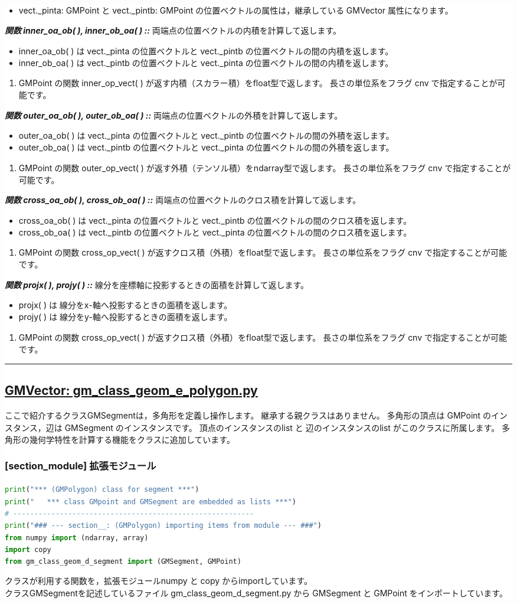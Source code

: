 - vect._pinta: GMPoint と vect._pintb: GMPoint の位置ベクトルの属性は，継承している GMVector 属性になります。

***関数 inner_oa_ob( ), inner_ob_oa( ) ::*** 両端点の位置ベクトルの内積を計算して返します。
- inner_oa_ob( ) は vect._pinta の位置ベクトルと vect._pintb の位置ベクトルの間の内積を返します。
- inner_ob_oa( ) は vect._pintb の位置ベクトルと vect._pinta の位置ベクトルの間の内積を返します。

1. GMPoint の関数 inner_op_vect( ) が返す内積（スカラー積）をfloat型で返します。
長さの単位系をフラグ cnv で指定することが可能です。

***関数 outer_oa_ob( ), outer_ob_oa( ) ::*** 両端点の位置ベクトルの外積を計算して返します。
- outer_oa_ob( ) は vect._pinta の位置ベクトルと vect._pintb の位置ベクトルの間の外積を返します。
- outer_ob_oa( ) は vect._pintb の位置ベクトルと vect._pinta の位置ベクトルの間の外積を返します。

1. GMPoint の関数 outer_op_vect( ) が返す外積（テンソル積）をndarray型で返します。
長さの単位系をフラグ cnv で指定することが可能です。

***関数 cross_oa_ob( ), cross_ob_oa( ) ::*** 両端点の位置ベクトルのクロス積を計算して返します。
- cross_oa_ob( ) は vect._pinta の位置ベクトルと vect._pintb の位置ベクトルの間のクロス積を返します。
- cross_ob_oa( ) は vect._pintb の位置ベクトルと vect._pinta の位置ベクトルの間のクロス積を返します。

1. GMPoint の関数 cross_op_vect( ) が返すクロス積（外積）をfloat型で返します。
長さの単位系をフラグ cnv で指定することが可能です。

***関数 projx( ), projy( ) ::*** 線分を座標軸に投影するときの面積を計算して返します。
- projx( ) は 線分をx-軸へ投影するときの面積を返します。
- projy( ) は 線分をy-軸へ投影するときの面積を返します。

1. GMPoint の関数 cross_op_vect( ) が返すクロス積（外積）をfloat型で返します。
長さの単位系をフラグ cnv で指定することが可能です。



---

## [GMVector: gm_class_geom_e_polygon.py](gm_class_geom_e_polygon.py)

ここで紹介するクラスGMSegmentは，多角形を定義し操作します。
継承する親クラスはありません。
多角形の頂点は GMPoint のインスタンス，辺は GMSegment のインスタンスです。
頂点のインスタンスのlist と 辺のインスタンスのlist がこのクラスに所属します。
多角形の幾何学特性を計算する機能をクラスに追加しています。


### **[section_module]**  拡張モジュール  
```python
print("*** (GMPolygon) class for segment ***")
print("   *** class GMpoint and GMSegment are embedded as lists ***")
# ---------------------------------------------------------
print("### --- section__: (GMPolygon) importing items from module --- ###")
from numpy import (ndarray, array)
import copy
from gm_class_geom_d_segment import (GMSegment, GMPoint)
```
クラスが利用する関数を，拡張モジュールnumpy と copy からimportしています。  
クラスGMSegmentを記述しているファイル gm_class_geom_d_segment.py から GMSegment と GMPoint をインポートしています。
